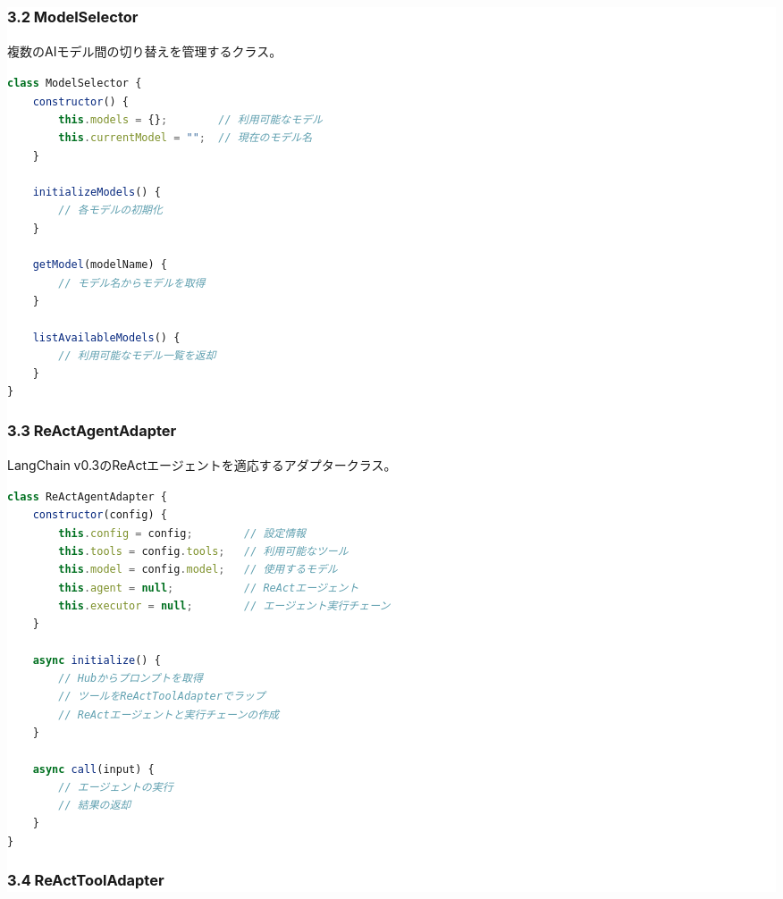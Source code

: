 ### 3.2 ModelSelector

複数のAIモデル間の切り替えを管理するクラス。

```javascript
class ModelSelector {
    constructor() {
        this.models = {};        // 利用可能なモデル
        this.currentModel = "";  // 現在のモデル名
    }
    
    initializeModels() {
        // 各モデルの初期化
    }
    
    getModel(modelName) {
        // モデル名からモデルを取得
    }
    
    listAvailableModels() {
        // 利用可能なモデル一覧を返却
    }
}
```

### 3.3 ReActAgentAdapter

LangChain v0.3のReActエージェントを適応するアダプタークラス。

```javascript
class ReActAgentAdapter {
    constructor(config) {
        this.config = config;        // 設定情報
        this.tools = config.tools;   // 利用可能なツール
        this.model = config.model;   // 使用するモデル
        this.agent = null;           // ReActエージェント
        this.executor = null;        // エージェント実行チェーン
    }
    
    async initialize() {
        // Hubからプロンプトを取得
        // ツールをReActToolAdapterでラップ
        // ReActエージェントと実行チェーンの作成
    }
    
    async call(input) {
        // エージェントの実行
        // 結果の返却
    }
}
```

### 3.4 ReActToolAdapter
